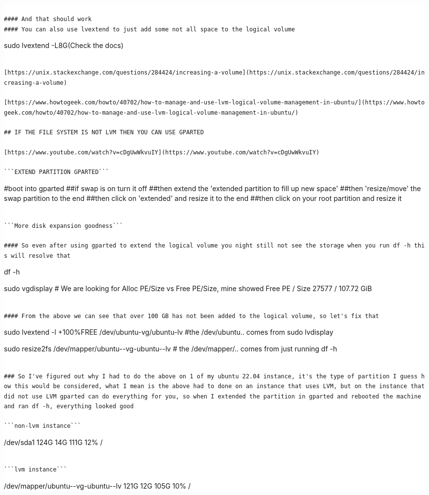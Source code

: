 ````

#### And that should work
#### You can also use lvextend to just add some not all space to the logical volume

````
sudo lvextend -L8G(Check the docs)
````

[https://unix.stackexchange.com/questions/284424/increasing-a-volume](https://unix.stackexchange.com/questions/284424/increasing-a-volume)

[https://www.howtogeek.com/howto/40702/how-to-manage-and-use-lvm-logical-volume-management-in-ubuntu/](https://www.howtogeek.com/howto/40702/how-to-manage-and-use-lvm-logical-volume-management-in-ubuntu/)

## IF THE FILE SYSTEM IS NOT LVM THEN YOU CAN USE GPARTED

[https://www.youtube.com/watch?v=cDgUwWkvuIY](https://www.youtube.com/watch?v=cDgUwWkvuIY)

```EXTEND PARTITION GPARTED```

````
#boot into gparted
##if swap is on turn it off
##then extend the 'extended partition to fill up new space'
##then 'resize/move' the swap partition to the end
##then click on 'extended' and resize it to the end
##then click on your root partition and resize it
````

```More disk expansion goodness```

#### So even after using gparted to extend the logical volume you night still not see the storage when you run df -h this will resolve that

````
df -h

sudo vgdisplay # We are looking for Alloc PE/Size vs Free PE/Size, mine showed Free  PE / Size       27577 / 107.72 GiB

````

#### From the above we can see that over 100 GB has not been added to the logical volume, so let's fix that

````
sudo lvextend -l +100%FREE /dev/ubuntu-vg/ubuntu-lv #the /dev/ubuntu.. comes from sudo lvdisplay

sudo resize2fs /dev/mapper/ubuntu--vg-ubuntu--lv # the /dev/mapper/.. comes from just running df -h

````

### So I've figured out why I had to do the above on 1 of my ubuntu 22.04 instance, it's the type of partition I guess how this would be considered, what I mean is the above had to done on an instance that uses LVM, but on the instance that did not use LVM gparted can do everything for you, so when I extended the partition in gparted and rebooted the machine and ran df -h, everything looked good

```non-lvm instance```

````
/dev/sda1       124G   14G  111G  12% /
````

```lvm instance```

````
/dev/mapper/ubuntu--vg-ubuntu--lv  121G   12G  105G  10% /